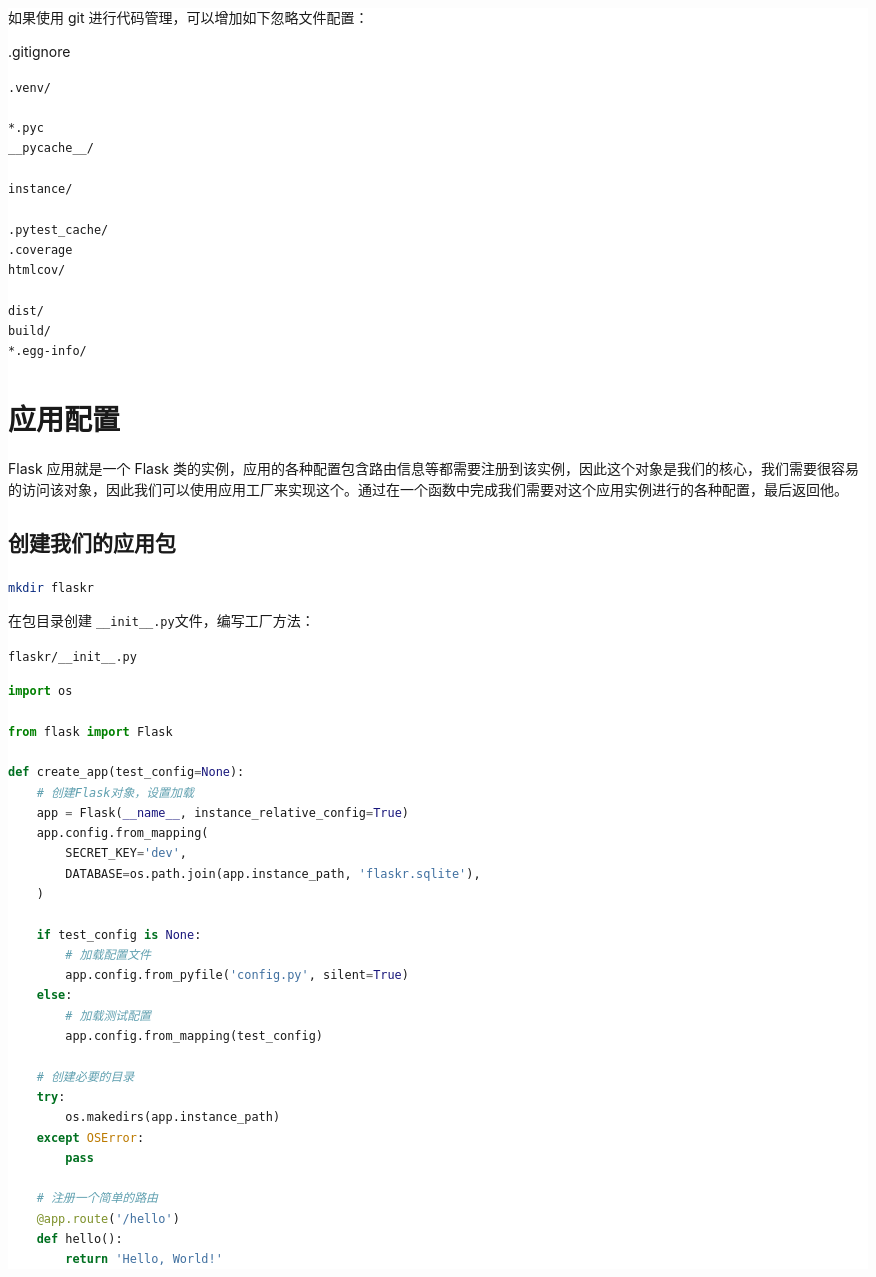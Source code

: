 如果使用 git 进行代码管理，可以增加如下忽略文件配置：

.gitignore

```
.venv/

*.pyc
__pycache__/

instance/

.pytest_cache/
.coverage
htmlcov/

dist/
build/
*.egg-info/
```

# 应用配置

Flask 应用就是一个 Flask 类的实例，应用的各种配置包含路由信息等都需要注册到该实例，因此这个对象是我们的核心，我们需要很容易的访问该对象，因此我们可以使用应用工厂来实现这个。通过在一个函数中完成我们需要对这个应用实例进行的各种配置，最后返回他。

## 创建我们的应用包 

```sh
mkdir flaskr 
```

在包目录创建 ```__init__.py```文件，编写工厂方法：

```flaskr/__init__.py```

```python
import os

from flask import Flask

def create_app(test_config=None):
    # 创建Flask对象，设置加载
    app = Flask(__name__, instance_relative_config=True)
    app.config.from_mapping(
        SECRET_KEY='dev',
        DATABASE=os.path.join(app.instance_path, 'flaskr.sqlite'),
    )

    if test_config is None:
        # 加载配置文件
        app.config.from_pyfile('config.py', silent=True)
    else:
        # 加载测试配置
        app.config.from_mapping(test_config)

    # 创建必要的目录
    try:
        os.makedirs(app.instance_path)
    except OSError:
        pass

    # 注册一个简单的路由
    @app.route('/hello')
    def hello():
        return 'Hello, World!'
```